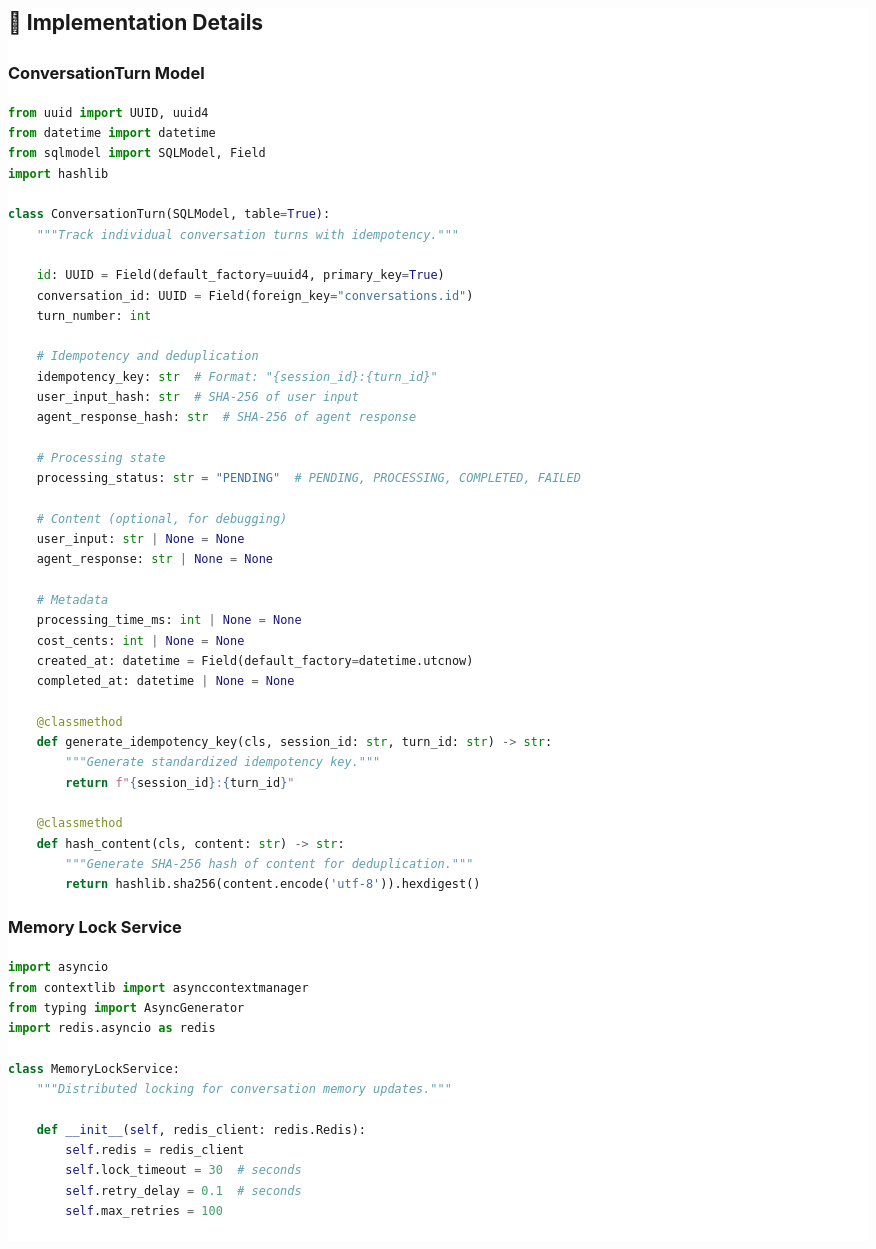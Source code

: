 ## 🔧 Implementation Details

### ConversationTurn Model

```python
from uuid import UUID, uuid4
from datetime import datetime
from sqlmodel import SQLModel, Field
import hashlib

class ConversationTurn(SQLModel, table=True):
    """Track individual conversation turns with idempotency."""
    
    id: UUID = Field(default_factory=uuid4, primary_key=True)
    conversation_id: UUID = Field(foreign_key="conversations.id")
    turn_number: int
    
    # Idempotency and deduplication
    idempotency_key: str  # Format: "{session_id}:{turn_id}"
    user_input_hash: str  # SHA-256 of user input
    agent_response_hash: str  # SHA-256 of agent response
    
    # Processing state
    processing_status: str = "PENDING"  # PENDING, PROCESSING, COMPLETED, FAILED
    
    # Content (optional, for debugging)
    user_input: str | None = None
    agent_response: str | None = None
    
    # Metadata
    processing_time_ms: int | None = None
    cost_cents: int | None = None
    created_at: datetime = Field(default_factory=datetime.utcnow)
    completed_at: datetime | None = None
    
    @classmethod
    def generate_idempotency_key(cls, session_id: str, turn_id: str) -> str:
        """Generate standardized idempotency key."""
        return f"{session_id}:{turn_id}"
    
    @classmethod  
    def hash_content(cls, content: str) -> str:
        """Generate SHA-256 hash of content for deduplication."""
        return hashlib.sha256(content.encode('utf-8')).hexdigest()
```

### Memory Lock Service

```python
import asyncio
from contextlib import asynccontextmanager
from typing import AsyncGenerator
import redis.asyncio as redis

class MemoryLockService:
    """Distributed locking for conversation memory updates."""
    
    def __init__(self, redis_client: redis.Redis):
        self.redis = redis_client
        self.lock_timeout = 30  # seconds
        self.retry_delay = 0.1  # seconds
        self.max_retries = 100
    
```